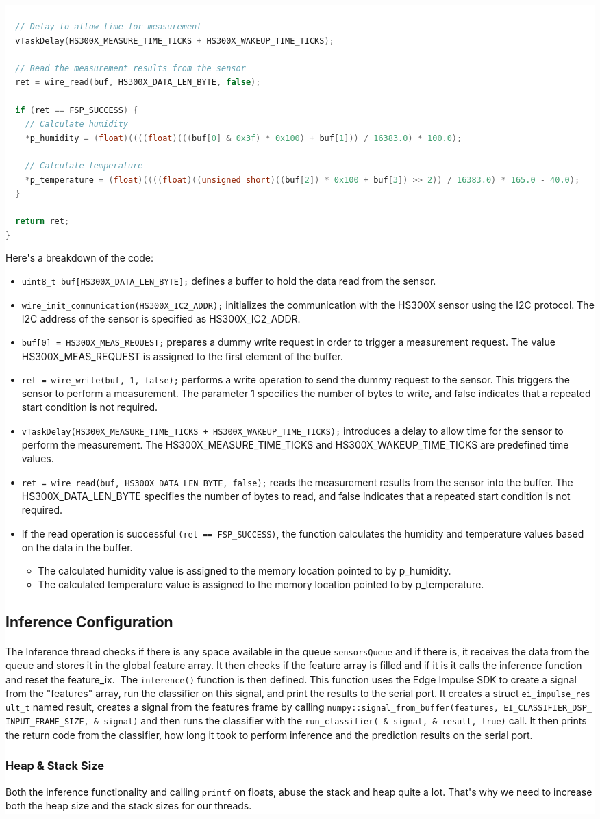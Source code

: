 ```c

  // Delay to allow time for measurement
  vTaskDelay(HS300X_MEASURE_TIME_TICKS + HS300X_WAKEUP_TIME_TICKS);

  // Read the measurement results from the sensor
  ret = wire_read(buf, HS300X_DATA_LEN_BYTE, false);
  
  if (ret == FSP_SUCCESS) {
    // Calculate humidity
    *p_humidity = (float)((((float)(((buf[0] & 0x3f) * 0x100) + buf[1])) / 16383.0) * 100.0);
    
    // Calculate temperature
    *p_temperature = (float)((((float)((unsigned short)((buf[2]) * 0x100 + buf[3]) >> 2)) / 16383.0) * 165.0 - 40.0);
  }

  return ret;
}
```

Here's a breakdown of the code: 
* `uint8_t buf[HS300X_DATA_LEN_BYTE];` defines a buffer to hold the data read from the sensor.
* `wire_init_communication(HS300X_IC2_ADDR);` initializes the communication with the HS300X sensor using the I2C protocol. The I2C address of the sensor is specified as HS300X_IC2_ADDR.

* `buf[0] = HS300X_MEAS_REQUEST;` prepares a dummy write request in order to trigger a measurement request. The value HS300X_MEAS_REQUEST is assigned to the first element of the buffer.

* `ret = wire_write(buf, 1, false);` performs a write operation to send the dummy request to the sensor. This triggers the sensor to perform a measurement. The parameter 1 specifies the number of bytes to write, and false indicates that a repeated start condition is not required.

* `vTaskDelay(HS300X_MEASURE_TIME_TICKS + HS300X_WAKEUP_TIME_TICKS);` introduces a delay to allow time for the sensor to perform the measurement. The HS300X_MEASURE_TIME_TICKS and HS300X_WAKEUP_TIME_TICKS are predefined time values.

* `ret = wire_read(buf, HS300X_DATA_LEN_BYTE, false);` reads the measurement results from the sensor into the buffer. The HS300X_DATA_LEN_BYTE specifies the number of bytes to read, and false indicates that a repeated start condition is not required.

* If the read operation is successful `(ret == FSP_SUCCESS)`, the function calculates the humidity and temperature values based on the data in the buffer.
  * The calculated humidity value is assigned to the memory location pointed to by p_humidity.
  * The calculated temperature value is assigned to the memory location pointed to by p_temperature.

## Inference Configuration 

The Inference thread checks if there is any space available in the queue `sensorsQueue` and if there is, it receives the data from the queue and stores it in the global feature array. It then checks if the feature array is filled and if it is it calls the inference function and reset the feature_ix.
​
The `inference()` function is then defined. This function uses the Edge Impulse SDK to create a signal from the "features" array, run the classifier on this signal, and print the results to the serial port. It creates a struct `ei_impulse_result_t` named result, creates a signal from the features frame by calling `numpy::signal_from_buffer(features, EI_CLASSIFIER_DSP_INPUT_FRAME_SIZE, & signal)` and then runs the classifier with the `run_classifier( & signal, & result, true)` call. It then prints the return code from the classifier, how long it took to perform inference and the prediction results on the serial port.
​
### Heap & Stack Size
Both the inference functionality and calling `printf` on floats, abuse the stack and heap quite a lot. That's why we need to increase both the heap size and the stack sizes for our threads. 
